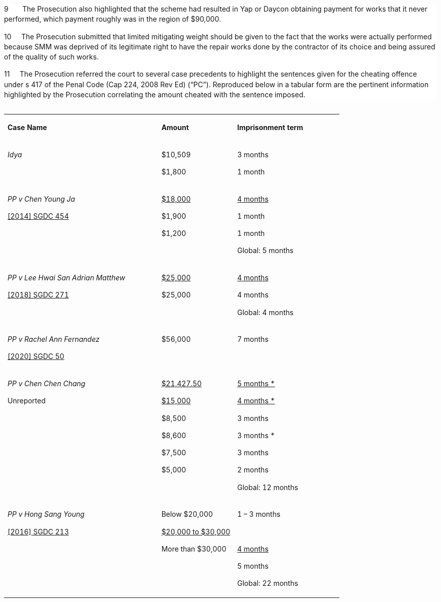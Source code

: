 9       The Prosecution also highlighted that the scheme had resulted in Yap or Daycon obtaining payment for works that it never performed, which payment roughly was in the region of $90,000.

10     The Prosecution submitted that limited mitigating weight should be given to the fact that the works were actually performed because SMM was deprived of its legitimate right to have the repair works done by the contractor of its choice and being assured of the quality of such works.

11     The Prosecution referred the court to several case precedents to highlight the sentences given for the cheating offence under s 417 of the Penal Code (Cap 224, 2008 Rev Ed) (“PC”). Reproduced below in a tabular form are the pertinent information highlighted by the Prosecution correlating the amount cheated with the sentence imposed.

<table align="left" cellpadding="0" cellspacing="0" class="Judg-2-tblr" frame="all" pgwide="0"><colgroup><col width="45.9%"> <col width="22.62%"> <col width="31.48%"> </colgroup><tbody><tr><td align="left" class="br" rowspan="1" valign="top"><p align="justify" class="Table-Para-1"><b>Case Name</b></p></td><td align="left" class="br" rowspan="1" valign="top"><p align="justify" class="Table-Para-1"><b>Amount</b></p></td><td align="left" class="b" rowspan="1" valign="top"><p align="justify" class="Table-Para-1"><b>Imprisonment term</b></p></td></tr><tr><td align="left" class="br" rowspan="1" valign="top"><p align="justify" class="Table-Para-1"><em>Idya</em></p></td><td align="left" class="br" rowspan="1" valign="top"><p align="justify" class="Table-Para-1">$10,509</p><p align="justify" class="Table-Para-1">$1,800</p></td><td align="left" class="b" rowspan="1" valign="top"><p align="justify" class="Table-Para-1">3 months</p><p align="justify" class="Table-Para-1">1 month</p></td></tr><tr><td align="left" class="br" rowspan="1" valign="top"><p align="justify" class="Table-Para-1"><em>PP v Chen Young Ja</em></p><p align="justify" class="Table-Para-1"><a class="pagecontent" href="javascript:viewPageContent('/Judgment/17223-SSP.xml')">[2014] SGDC 454</a></p></td><td align="left" class="br" rowspan="1" valign="top"><p align="justify" class="Table-Para-1"><u>$18,000</u></p><p align="justify" class="Table-Para-1">$1,900</p><p align="justify" class="Table-Para-1">$1,200</p></td><td align="left" class="b" rowspan="1" valign="top"><p align="justify" class="Table-Para-1"><u>4 months</u></p><p align="justify" class="Table-Para-1">1 month</p><p align="justify" class="Table-Para-1">1 month</p><p align="justify" class="Table-Para-1">Global: 5 months</p></td></tr><tr><td align="left" class="br" rowspan="1" valign="top"><p align="justify" class="Table-Para-1"><em>PP v Lee Hwai San Adrian Matthew</em></p><p align="justify" class="Table-Para-1"><a class="pagecontent" href="javascript:viewPageContent('/Judgment/22325-SSP.xml')">[2018] SGDC 271</a></p></td><td align="left" class="br" rowspan="1" valign="top"><p align="justify" class="Table-Para-1"><u>$25,000</u></p><p align="justify" class="Table-Para-1">$25,000</p></td><td align="left" class="b" rowspan="1" valign="top"><p align="justify" class="Table-Para-1"><u>4 months</u></p><p align="justify" class="Table-Para-1">4 months</p><p align="justify" class="Table-Para-1">Global: 4 months</p></td></tr><tr><td align="left" class="br" rowspan="1" valign="top"><p align="justify" class="Table-Para-1"><em>PP v Rachel Ann Fernandez</em></p><p align="justify" class="Table-Para-1"><a class="pagecontent" href="javascript:viewPageContent('/Judgment/24234-SSP.xml')">[2020] SGDC 50</a></p></td><td align="left" class="br" rowspan="1" valign="top"><p align="justify" class="Table-Para-1">$56,000</p></td><td align="left" class="b" rowspan="1" valign="top"><p align="justify" class="Table-Para-1">7 months</p></td></tr><tr><td align="left" class="br" rowspan="1" valign="top"><p align="justify" class="Table-Para-1"><em>PP v Chen Chen Chang</em></p><p align="justify" class="Table-Para-1">Unreported</p></td><td align="left" class="br" rowspan="1" valign="top"><p align="justify" class="Table-Para-1"><u>$21,427.50</u></p><p align="justify" class="Table-Para-1"><u>$15,000</u></p><p align="justify" class="Table-Para-1">$8,500</p><p align="justify" class="Table-Para-1">$8,600</p><p align="justify" class="Table-Para-1">$7,500</p><p align="justify" class="Table-Para-1">$5,000</p></td><td align="left" class="b" rowspan="1" valign="top"><p align="justify" class="Table-Para-1"><u>5 months *</u></p><p align="justify" class="Table-Para-1"><u>4 months *</u></p><p align="justify" class="Table-Para-1">3 months</p><p align="justify" class="Table-Para-1">3 months *</p><p align="justify" class="Table-Para-1">3 months</p><p align="justify" class="Table-Para-1">2 months</p><p align="justify" class="Table-Para-1">Global: 12 months</p></td></tr><tr><td align="left" class="r" rowspan="1" valign="top"><p align="justify" class="Table-Para-1"><em>PP v Hong Sang Young</em></p><p align="justify" class="Table-Para-1"><a class="pagecontent" href="javascript:viewPageContent('/Judgment/19258-SSP.xml')">[2016] SGDC 213</a></p></td><td align="left" class="r" rowspan="1" valign="top"><p align="justify" class="Table-Para-1">Below $20,000</p><p align="justify" class="Table-Para-1"><u>$20,000 to $30,000</u></p><p align="justify" class="Table-Para-1">More than $30,000</p></td><td align="left" class="" rowspan="1" valign="top"><p align="justify" class="Table-Para-1">1 – 3 months</p><p align="justify" class="Table-Para-1">&nbsp;</p><p align="justify" class="Table-Para-1"><u>4 months</u></p><p align="justify" class="Table-Para-1">5 months</p><p align="justify" class="Table-Para-1">Global: 22 months</p></td></tr></tbody></table>

